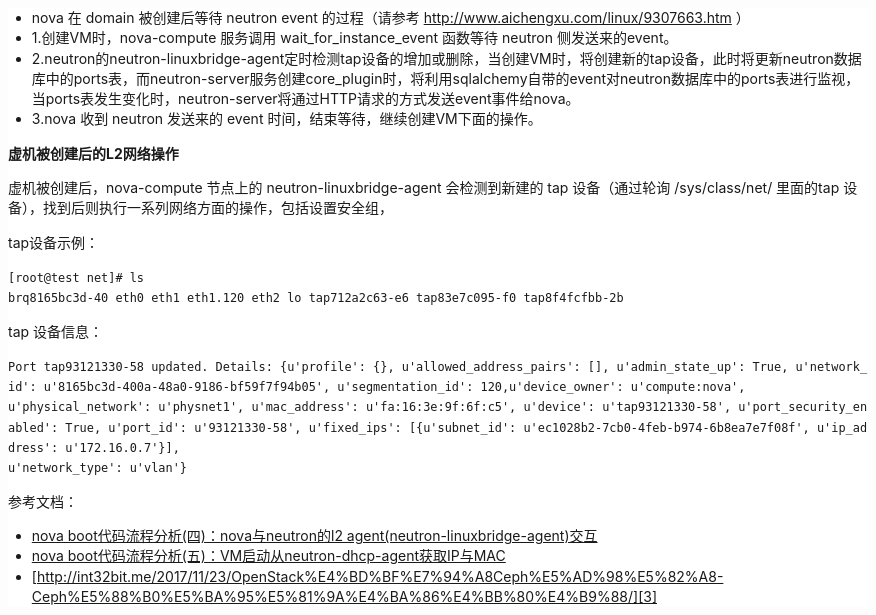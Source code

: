 
* nova 在 domain 被创建后等待 neutron event 的过程（请参考  http://www.aichengxu.com/linux/9307663.htm ）
* 1.创建VM时，nova-compute 服务调用 wait_for_instance_event 函数等待 neutron 侧发送来的event。
* 2.neutron的neutron-linuxbridge-agent定时检测tap设备的增加或删除，当创建VM时，将创建新的tap设备，此时将更新neutron数据库中的ports表，而neutron-server服务创建core_plugin时，将利用sqlalchemy自带的event对neutron数据库中的ports表进行监视，当ports表发生变化时，neutron-server将通过HTTP请求的方式发送event事件给nova。
* 3.nova 收到 neutron 发送来的 event 时间，结束等待，继续创建VM下面的操作。

**虚机被创建后的L2网络操作**

虚机被创建后，nova-compute 节点上的 neutron-linuxbridge-agent 会检测到新建的 tap 设备（通过轮询 /sys/class/net/ 里面的tap 设备），找到后则执行一系列网络方面的操作，包括设置安全组，

tap设备示例：

```
[root@test net]# ls
brq8165bc3d-40 eth0 eth1 eth1.120 eth2 lo tap712a2c63-e6 tap83e7c095-f0 tap8f4fcfbb-2b
```

tap 设备信息：

```
Port tap93121330-58 updated. Details: {u'profile': {}, u'allowed_address_pairs': [], u'admin_state_up': True, u'network_id': u'8165bc3d-400a-48a0-9186-bf59f7f94b05', u'segmentation_id': 120,u'device_owner': u'compute:nova',
u'physical_network': u'physnet1', u'mac_address': u'fa:16:3e:9f:6f:c5', u'device': u'tap93121330-58', u'port_security_enabled': True, u'port_id': u'93121330-58', u'fixed_ips': [{u'subnet_id': u'ec1028b2-7cb0-4feb-b974-6b8ea7e7f08f', u'ip_address': u'172.16.0.7'}],
u'network_type': u'vlan'}
```

参考文档：

* [nova boot代码流程分析(四)：nova与neutron的l2 agent(neutron-linuxbridge-agent)交互][1]
* [nova boot代码流程分析(五)：VM启动从neutron-dhcp-agent获取IP与MAC][2]
* [http://int32bit.me/2017/11/23/OpenStack%E4%BD%BF%E7%94%A8Ceph%E5%AD%98%E5%82%A8-Ceph%E5%88%B0%E5%BA%95%E5%81%9A%E4%BA%86%E4%BB%80%E4%B9%88/][3]

[1]: http://www.aichengxu.com/linux/9307663.htm
[2]: https://blog.csdn.net/gj19890923/article/details/51558598
[3]: http://int32bit.me/2017/11/23/OpenStack%E4%BD%BF%E7%94%A8Ceph%E5%AD%98%E5%82%A8-Ceph%E5%88%B0%E5%BA%95%E5%81%9A%E4%BA%86%E4%BB%80%E4%B9%88/